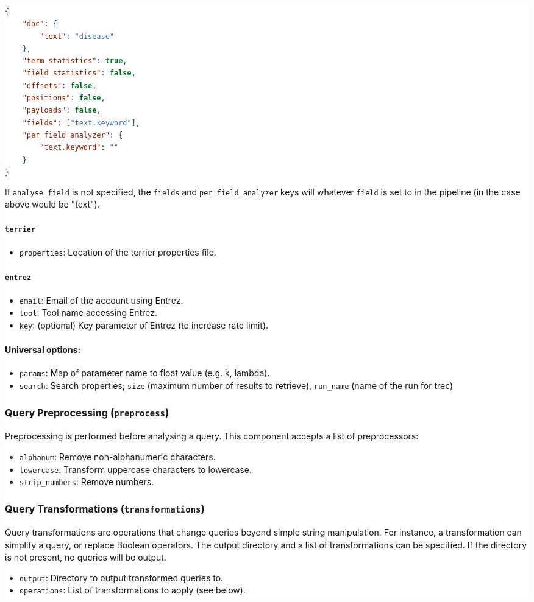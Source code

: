 ```json
{
    "doc": {
        "text": "disease"
    },
    "term_statistics": true,
    "field_statistics": false,
    "offsets": false,
    "positions": false,
    "payloads": false,
    "fields": ["text.keyword"],
    "per_field_analyzer": {
        "text.keyword": ""
    }
}
```

If `analyse_field` is not specified, the `fields` and `per_field_analyzer` keys will whatever `field` is set to in the
pipeline (in the case above would be "text").

#### `terrier`

 - `properties`: Location of the terrier properties file.

#### `entrez`

 - `email`: Email of the account using Entrez.
 - `tool`: Tool name accessing Entrez.
 - `key`: (optional) Key parameter of Entrez (to increase rate limit).

#### Universal options:

 - `params`: Map of parameter name to float value (e.g. k, lambda).
 - `search`: Search properties; `size` (maximum number of results to retrieve), `run_name` (name of the run for trec)

### Query Preprocessing (`preprocess`)

Preprocessing is performed before analysing a query. This component accepts a list of preprocessors:

 - `alphanum`: Remove non-alphanumeric characters.
 - `lowercase`: Transform uppercase characters to lowercase.
 - `strip_numbers`: Remove numbers.

### Query Transformations (`transformations`)

Query transformations are operations that change queries beyond simple string manipulation. For instance, a
transformation can simplify a query, or replace Boolean operators. The output directory and a list of transformations
can be specified. If the directory is not present, no queries will be output.

 - `output`: Directory to output transformed queries to.
 - `operations`: List of transformations to apply (see below).

